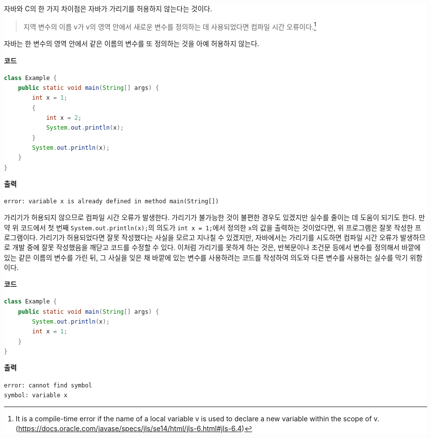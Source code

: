 자바와 C의 한 가지 차이점은 자바가 가리기를 허용하지 않는다는 것이다.

> 지역 변수의 이름 v가 v의 영역 안에서 새로운 변수를 정의하는 데 사용되었다면
> 컴파일 시간 오류이다.[^12]

[^12]: It is a compile-time error if the name of a local variable v is used to
declare a new variable within the scope of v.
(<https://docs.oracle.com/javase/specs/jls/se14/html/jls-6.html#jls-6.4>)

자바는 한 변수의 영역 안에서 같은 이름의 변수를 또 정의하는 것을 아예 허용하지
않는다.

**코드**

```java
class Example {
    public static void main(String[] args) {
        int x = 1;
        {
            int x = 2;
            System.out.println(x);
        }
        System.out.println(x);
    }
}
```

**출력**

```
error: variable x is already defined in method main(String[])
```

가리기가 허용되지 않으므로 컴파일 시간 오류가 발생한다. 가리기가 불가능한 것이
불편한 경우도 있겠지만 실수를 줄이는 데 도움이 되기도 한다. 만약 위 코드에서 첫
번째 `System.out.println(x);`의 의도가 `int x = 1;`에서 정의한 `x`의 값을 출력하는
것이었다면, 위 프로그램은 잘못 작성한 프로그램이다. 가리기가 허용되었다면 잘못
작성했다는 사실을 모르고 지나칠 수 있겠지만, 자바에서는 가리기를 시도하면 컴파일
시간 오류가 발생하므로 개발 중에 잘못 작성했음을 깨닫고 코드를 수정할 수 있다.
이처럼 가리기를 못하게 하는 것은, 반복문이나 조건문 등에서 변수를 정의해서
바깥에 있는 같은 이름의 변수를 가린 뒤, 그 사실을 잊은 채 바깥에 있는 변수를
사용하려는 코드를 작성하여 의도와 다른 변수를 사용하는 실수를 막기 위함이다.

**코드**

```java
class Example {
    public static void main(String[] args) {
        System.out.println(x);
        int x = 1;
    }
}
```

**출력**

```
error: cannot find symbol
symbol: variable x
```


[^1]: If a local variable is defined in a function block, the scope extends to
[^2]: 사실 파이썬 명세에 “대입 문은 값을 이름에 (다시) 묶기 위해
[^3]: If the name refers to a local variable that has not yet been bound to a
[^4]: A var statement declares variables that are scoped to the running
[^5]: Var variables are created when their containing Lexical Environment is
[^6]: let and const declarations define variables that are scoped to the
[^7]: It is a Syntax Error if the BoundNames of BindingList contains any
[^8]: If the declarator that declares the identifier appears inside a block, the
[^9]: There shall be no more than one declaration of the identifier with the
[^10]: if an lvalue does not designate an object when it is evaluated, the
[^11]: The scope of a local variable declaration in a block is the rest of the
[^13]: A local variable must be explicitly given a value before it is used.